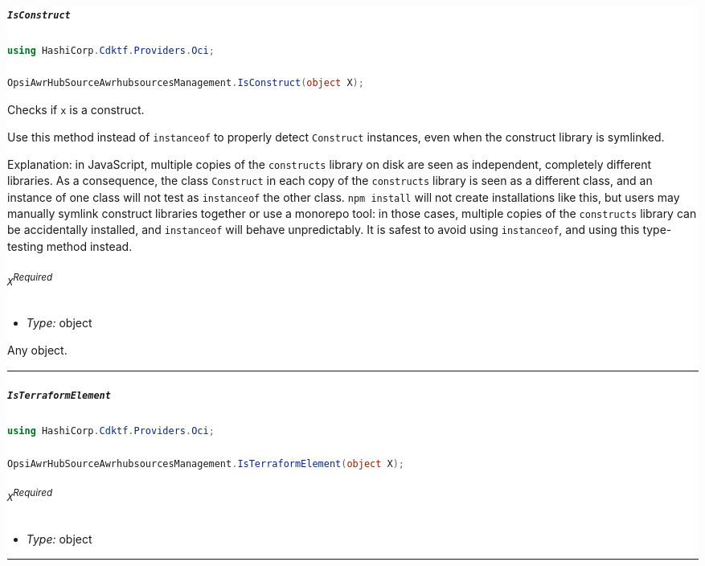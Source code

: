 
##### `IsConstruct` <a name="IsConstruct" id="rhizo-co-terraform-provider-oci.opsiAwrHubSourceAwrhubsourcesManagement.OpsiAwrHubSourceAwrhubsourcesManagement.isConstruct"></a>

```csharp
using HashiCorp.Cdktf.Providers.Oci;

OpsiAwrHubSourceAwrhubsourcesManagement.IsConstruct(object X);
```

Checks if `x` is a construct.

Use this method instead of `instanceof` to properly detect `Construct`
instances, even when the construct library is symlinked.

Explanation: in JavaScript, multiple copies of the `constructs` library on
disk are seen as independent, completely different libraries. As a
consequence, the class `Construct` in each copy of the `constructs` library
is seen as a different class, and an instance of one class will not test as
`instanceof` the other class. `npm install` will not create installations
like this, but users may manually symlink construct libraries together or
use a monorepo tool: in those cases, multiple copies of the `constructs`
library can be accidentally installed, and `instanceof` will behave
unpredictably. It is safest to avoid using `instanceof`, and using
this type-testing method instead.

###### `X`<sup>Required</sup> <a name="X" id="rhizo-co-terraform-provider-oci.opsiAwrHubSourceAwrhubsourcesManagement.OpsiAwrHubSourceAwrhubsourcesManagement.isConstruct.parameter.x"></a>

- *Type:* object

Any object.

---

##### `IsTerraformElement` <a name="IsTerraformElement" id="rhizo-co-terraform-provider-oci.opsiAwrHubSourceAwrhubsourcesManagement.OpsiAwrHubSourceAwrhubsourcesManagement.isTerraformElement"></a>

```csharp
using HashiCorp.Cdktf.Providers.Oci;

OpsiAwrHubSourceAwrhubsourcesManagement.IsTerraformElement(object X);
```

###### `X`<sup>Required</sup> <a name="X" id="rhizo-co-terraform-provider-oci.opsiAwrHubSourceAwrhubsourcesManagement.OpsiAwrHubSourceAwrhubsourcesManagement.isTerraformElement.parameter.x"></a>

- *Type:* object

---
